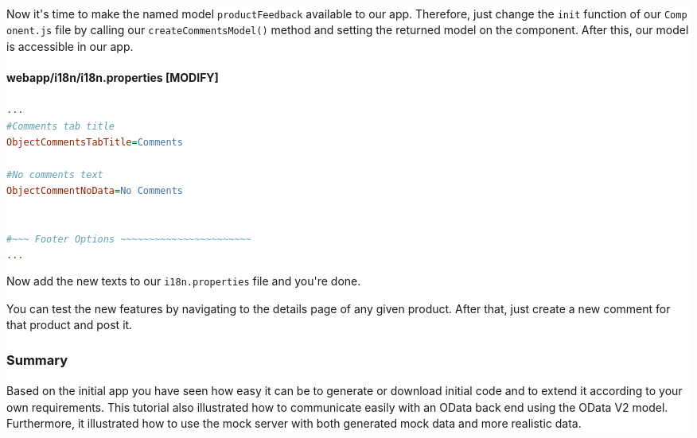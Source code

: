 Now it's time to make the named model `productFeedback` available to our app. Therefore, just change the `init` function of our `Component.js` file by calling our `createCommentsModel()` method and setting the returned model on the component. After this, our model is accessible in our app.



#### webapp/i18n/i18n.properties \[MODIFY\]

```ini
...
#Comments tab title
ObjectCommentsTabTitle=Comments

#No comments text
ObjectCommentNoData=No Comments


#~~~ Footer Options ~~~~~~~~~~~~~~~~~~~~~~~
...
```

Now add the new texts to our `i18n.properties` file and you're done.

You can test the new features by navigating to the details page of any given product. After that, just create a new comment for that product and post it.



<a name="loioc73dfe312f104664954749c5c36faf27__section_jvq_kgt_qbb"/>

### Summary

Based on the initial app you have seen how easy it can be to generate or download initial code and to extend it according to your own requirements. This tutorial also illustrated how to communicate easily with an OData back end using the OData V2 model. Furthermore, it illustrated how to use the mock server with both generated mock data and more realistic data.


